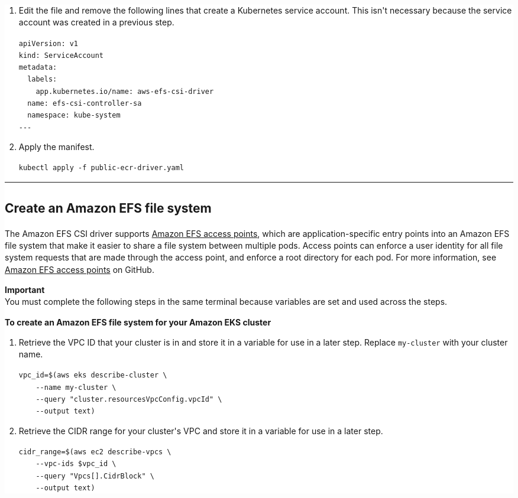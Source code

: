 1. Edit the file and remove the following lines that create a Kubernetes service account\. This isn't necessary because the service account was created in a previous step\. 

   ```
   apiVersion: v1
   kind: ServiceAccount
   metadata:
     labels:
       app.kubernetes.io/name: aws-efs-csi-driver
     name: efs-csi-controller-sa
     namespace: kube-system
   ---
   ```

1. Apply the manifest\.

   ```
   kubectl apply -f public-ecr-driver.yaml
   ```

------

## Create an Amazon EFS file system<a name="efs-create-filesystem"></a>

The Amazon EFS CSI driver supports [Amazon EFS access points](https://docs.aws.amazon.com/efs/latest/ug/efs-access-points.html), which are application\-specific entry points into an Amazon EFS file system that make it easier to share a file system between multiple pods\. Access points can enforce a user identity for all file system requests that are made through the access point, and enforce a root directory for each pod\. For more information, see [Amazon EFS access points](https://github.com/kubernetes-sigs/aws-efs-csi-driver/blob/master/examples/kubernetes/access_points/README.md) on GitHub\.

**Important**  
You must complete the following steps in the same terminal because variables are set and used across the steps\.

**To create an Amazon EFS file system for your Amazon EKS cluster**

1. Retrieve the VPC ID that your cluster is in and store it in a variable for use in a later step\. Replace `my-cluster` with your cluster name\.

   ```
   vpc_id=$(aws eks describe-cluster \
       --name my-cluster \
       --query "cluster.resourcesVpcConfig.vpcId" \
       --output text)
   ```

1. Retrieve the CIDR range for your cluster's VPC and store it in a variable for use in a later step\.

   ```
   cidr_range=$(aws ec2 describe-vpcs \
       --vpc-ids $vpc_id \
       --query "Vpcs[].CidrBlock" \
       --output text)
   ```
